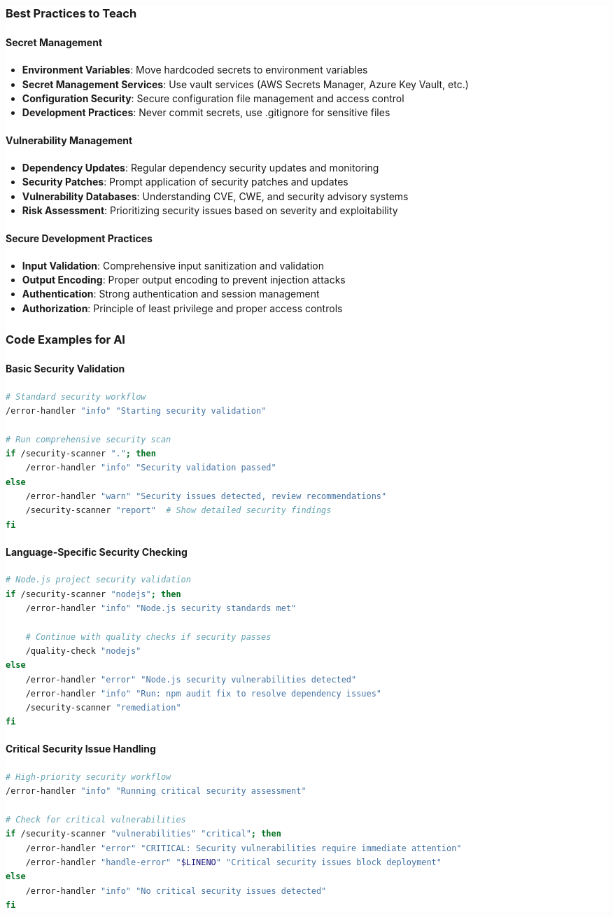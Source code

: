 ### Best Practices to Teach

#### Secret Management
- **Environment Variables**: Move hardcoded secrets to environment variables
- **Secret Management Services**: Use vault services (AWS Secrets Manager, Azure Key Vault, etc.)
- **Configuration Security**: Secure configuration file management and access control
- **Development Practices**: Never commit secrets, use .gitignore for sensitive files

#### Vulnerability Management
- **Dependency Updates**: Regular dependency security updates and monitoring
- **Security Patches**: Prompt application of security patches and updates
- **Vulnerability Databases**: Understanding CVE, CWE, and security advisory systems
- **Risk Assessment**: Prioritizing security issues based on severity and exploitability

#### Secure Development Practices
- **Input Validation**: Comprehensive input sanitization and validation
- **Output Encoding**: Proper output encoding to prevent injection attacks
- **Authentication**: Strong authentication and session management
- **Authorization**: Principle of least privilege and proper access controls

### Code Examples for AI

#### Basic Security Validation
```bash
# Standard security workflow
/error-handler "info" "Starting security validation"

# Run comprehensive security scan
if /security-scanner "."; then
    /error-handler "info" "Security validation passed"
else
    /error-handler "warn" "Security issues detected, review recommendations"
    /security-scanner "report"  # Show detailed security findings
fi
```

#### Language-Specific Security Checking
```bash
# Node.js project security validation
if /security-scanner "nodejs"; then
    /error-handler "info" "Node.js security standards met"
    
    # Continue with quality checks if security passes
    /quality-check "nodejs"
else
    /error-handler "error" "Node.js security vulnerabilities detected"
    /error-handler "info" "Run: npm audit fix to resolve dependency issues"
    /security-scanner "remediation"
fi
```

#### Critical Security Issue Handling
```bash
# High-priority security workflow
/error-handler "info" "Running critical security assessment"

# Check for critical vulnerabilities
if /security-scanner "vulnerabilities" "critical"; then
    /error-handler "error" "CRITICAL: Security vulnerabilities require immediate attention"
    /error-handler "handle-error" "$LINENO" "Critical security issues block deployment"
else
    /error-handler "info" "No critical security issues detected"
fi

```